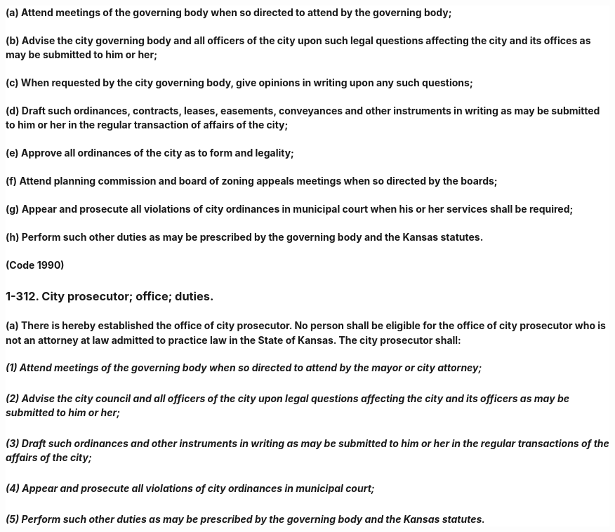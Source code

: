 #### (a) Attend meetings of the governing body when so directed to attend by the governing body;

#### (b) Advise the city governing body and all officers of the city upon such legal questions affecting the city and its offices as may be submitted to him or her;

#### (c) When requested by the city governing body, give opinions in writing upon any such questions;

#### (d) Draft such ordinances, contracts, leases, easements, conveyances and other instruments in writing as may be submitted to him or her in the regular transaction of affairs of the city;

#### (e) Approve all ordinances of the city as to form and legality;

#### (f) Attend planning commission and board of zoning appeals meetings when so directed by the boards;

#### (g) Appear and prosecute all violations of city ordinances in municipal court when his or her services shall be required;

#### (h) Perform such other duties as may be prescribed by the governing body and the Kansas statutes.

#### (Code 1990)

### 1-312. City prosecutor; office; duties.

#### (a) There is hereby established the office of city prosecutor. No person shall be eligible for the office of city prosecutor who is not an attorney at law admitted to practice law in the State of Kansas. The city prosecutor shall:

##### (1) Attend meetings of the governing body when so directed to attend by the mayor or city attorney;

##### (2) Advise the city council and all officers of the city upon legal questions affecting the city and its officers as may be submitted to him or her;

##### (3) Draft such ordinances and other instruments in writing as may be submitted to him or her in the regular transactions of the affairs of the city;

##### (4) Appear and prosecute all violations of city ordinances in municipal court;

##### (5) Perform such other duties as may be prescribed by the governing body and the Kansas statutes.
